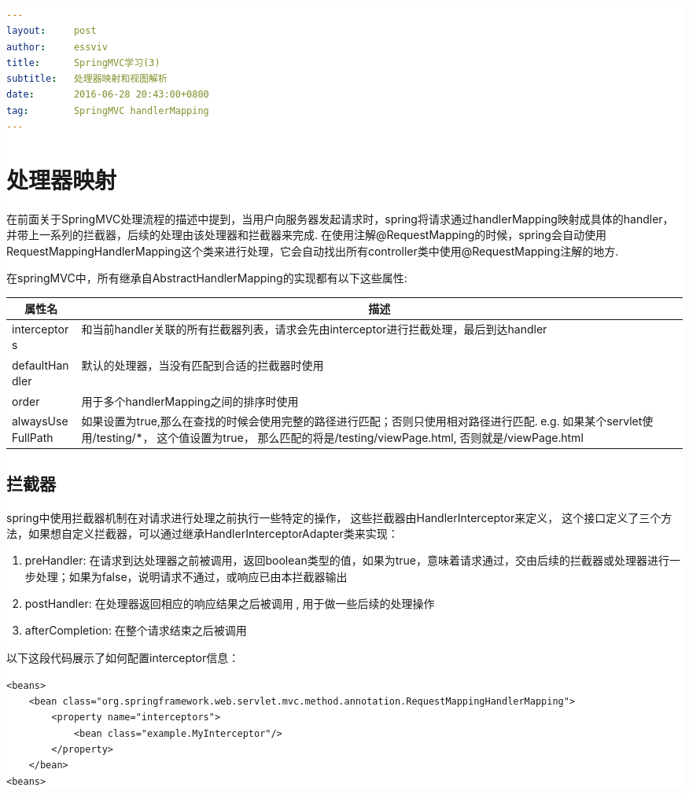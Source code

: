 ```yaml
---
layout:		post
author:		essviv
title:		SpringMVC学习(3)
subtitle:	处理器映射和视图解析
date:		2016-06-28 20:43:00+0800
tag:		SpringMVC handlerMapping
---
```


# 处理器映射

在前面关于SpringMVC处理流程的描述中提到，当用户向服务器发起请求时，spring将请求通过handlerMapping映射成具体的handler，并带上一系列的拦截器，后续的处理由该处理器和拦截器来完成. 在使用注解@RequestMapping的时候，spring会自动使用RequestMappingHandlerMapping这个类来进行处理，它会自动找出所有controller类中使用@RequestMapping注解的地方. 

在springMVC中，所有继承自AbstractHandlerMapping的实现都有以下这些属性:

|属性名|描述|
|---|---|
|interceptors|和当前handler关联的所有拦截器列表，请求会先由interceptor进行拦截处理，最后到达handler|
|defaultHandler|默认的处理器，当没有匹配到合适的拦截器时使用|
|order|用于多个handlerMapping之间的排序时使用|
|alwaysUseFullPath|如果设置为true,那么在查找的时候会使用完整的路径进行匹配；否则只使用相对路径进行匹配. e.g. 如果某个servlet使用/testing/*， 这个值设置为true， 那么匹配的将是/testing/viewPage.html, 否则就是/viewPage.html|


## 拦截器

spring中使用拦截器机制在对请求进行处理之前执行一些特定的操作， 这些拦截器由HandlerInterceptor来定义， 这个接口定义了三个方法，如果想自定义拦截器，可以通过继承HandlerInterceptorAdapter类来实现：

1. preHandler: 在请求到达处理器之前被调用，返回boolean类型的值，如果为true，意味着请求通过，交由后续的拦截器或处理器进行一步处理；如果为false，说明请求不通过，或响应已由本拦截器输出

2. postHandler: 在处理器返回相应的响应结果之后被调用 , 用于做一些后续的处理操作

3. afterCompletion: 在整个请求结束之后被调用 

以下这段代码展示了如何配置interceptor信息：

```
<beans>
    <bean class="org.springframework.web.servlet.mvc.method.annotation.RequestMappingHandlerMapping">
        <property name="interceptors">
            <bean class="example.MyInterceptor"/>
        </property>
    </bean>
<beans>
```
